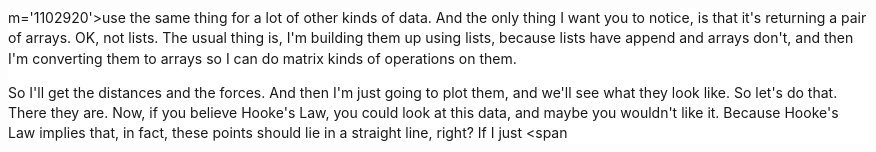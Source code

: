   m='1102920'>use</span> <span m='1103250'>the</span> <span
  m='1103350'>same</span> <span m='1103720'>thing</span> <span
  m='1104030'>for</span> <span m='1104240'>a</span> <span m='1104330'>lot</span>
  <span m='1104520'>of</span> <span m='1104610'>other</span> <span
  m='1104820'>kinds</span> <span m='1105140'>of</span> <span
  m='1105240'>data.</span> <span m='1106640'>And</span> <span
  m='1106870'>the</span> <span m='1106930'>only</span> <span
  m='1107140'>thing</span> <span m='1107290'>I</span> <span
  m='1107370'>want</span> <span m='1107670'>you</span> <span
  m='1107780'>to</span> <span m='1107900'>notice,</span> <span
  m='1109150'>is</span> <span m='1109350'>that</span> <span
  m='1109450'>it's</span> <span m='1109630'>returning</span> <span
  m='1111250'>a</span> <span m='1111390'>pair</span> <span m='1111710'>of</span>
  <span m='1111810'>arrays.</span> <span m='1116190'>OK,</span> <span
  m='1116860'>not</span> <span m='1117480'>lists.</span> <span
  m='1118650'>The</span> <span m='1118760'>usual</span> <span
  m='1119180'>thing</span> <span m='1119470'>is,</span> <span
  m='1119690'>I'm</span> <span m='1119860'>building</span> <span
  m='1120240'>them</span> <span m='1120410'>up</span> <span
  m='1120560'>using</span> <span m='1120900'>lists,</span> <span
  m='1121350'>because</span> <span m='1121700'>lists</span> <span
  m='1121970'>have</span> <span m='1122200'>append</span> <span
  m='1122660'>and</span> <span m='1122810'>arrays</span> <span
  m='1123140'>don't,</span> <span m='1124080'>and</span> <span
  m='1124220'>then</span> <span m='1124330'>I'm</span> <span
  m='1124470'>converting</span> <span m='1124900'>them</span> <span
  m='1125210'>to</span> <span m='1125290'>arrays</span> <span
  m='1125770'>so</span> <span m='1126010'>I</span> <span m='1126150'>can</span>
  <span m='1126350'>do</span> <span m='1127340'>matrix</span> <span
  m='1127850'>kinds</span> <span m='1128140'>of</span> <span
  m='1128310'>operations</span> <span m='1129100'>on</span> <span
  m='1129290'>them.</span> </p><p><span m='1130910'>So</span> <span
  m='1131150'>I'll</span> <span m='1131590'>get</span> <span
  m='1131830'>the</span> <span m='1131930'>distances</span> <span
  m='1132580'>and</span> <span m='1132660'>the</span> <span
  m='1132760'>forces.</span> <span m='1134210'>And</span> <span
  m='1134370'>then</span> <span m='1134470'>I'm</span> <span
  m='1134560'>just</span> <span m='1134750'>going to</span> <span
  m='1134900'>plot</span> <span m='1135270'>them,</span> <span
  m='1136440'>and</span> <span m='1136580'>we'll</span> <span
  m='1136670'>see</span> <span m='1136860'>what</span> <span
  m='1137010'>they</span> <span m='1137130'>look</span> <span
  m='1137360'>like.</span> <span m='1138970'>So</span> <span
  m='1139130'>let's</span> <span m='1139350'>do</span> <span
  m='1139510'>that.</span> <span m='1150640'>There</span> <span
  m='1150850'>they</span> <span m='1151000'>are.</span> <span
  m='1154560'>Now,</span> <span m='1155350'>if</span> <span
  m='1155560'>you</span> <span m='1155680'>believe</span> <span
  m='1156160'>Hooke's</span> <span m='1156450'>Law,</span> <span
  m='1159120'>you</span> <span m='1159250'>could</span> <span
  m='1159420'>look</span> <span m='1159660'>at</span> <span
  m='1159770'>this</span> <span m='1159990'>data,</span> <span
  m='1160340'>and</span> <span m='1160580'>maybe</span> <span
  m='1160910'>you</span> <span m='1161030'>wouldn't</span> <span
  m='1161550'>like</span> <span m='1161820'>it.</span> <span
  m='1165370'>Because</span> <span m='1165790'>Hooke's</span> <span
  m='1166100'>Law</span> <span m='1166490'>implies</span> <span
  m='1167820'>that,</span> <span m='1167990'>in</span> <span
  m='1168100'>fact,</span> <span m='1168620'>these</span> <span
  m='1168890'>points</span> <span m='1169330'>should</span> <span
  m='1169520'>lie</span> <span m='1169810'>in</span> <span m='1169900'>a</span>
  <span m='1169970'>straight</span> <span m='1170470'>line,</span> <span
  m='1173660'>right?</span> <span m='1173950'>If</span> <span
  m='1174090'>I</span> <span m='1174190'>just</span> <span
